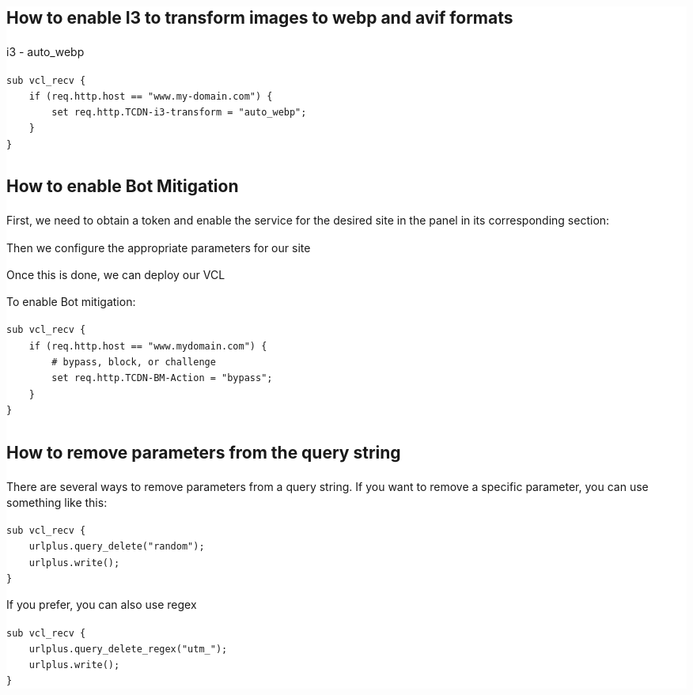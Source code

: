 

## **How to enable I3 to transform images to webp and avif formats**

i3 - auto\_webp

```
sub vcl_recv {
    if (req.http.host == "www.my-domain.com") {
        set req.http.TCDN-i3-transform = "auto_webp";
    }
}
```



## **How to enable Bot Mitigation**

First, we need to obtain a token and enable the service for the desired site in the panel in its corresponding section:

Then we configure the appropriate parameters for our site

Once this is done, we can deploy our VCL



To enable Bot mitigation:

```
sub vcl_recv {
    if (req.http.host == "www.mydomain.com") {
        # bypass, block, or challenge
        set req.http.TCDN-BM-Action = "bypass";
    }
}
```

##

## **How to remove parameters from the query string**

There are several ways to remove parameters from a query string. If you want to remove a specific parameter, you can use something like this:

```
sub vcl_recv {
    urlplus.query_delete("random");
    urlplus.write();
}
```



If you prefer, you can also use regex

```
sub vcl_recv {
    urlplus.query_delete_regex("utm_");
    urlplus.write();
}
```
